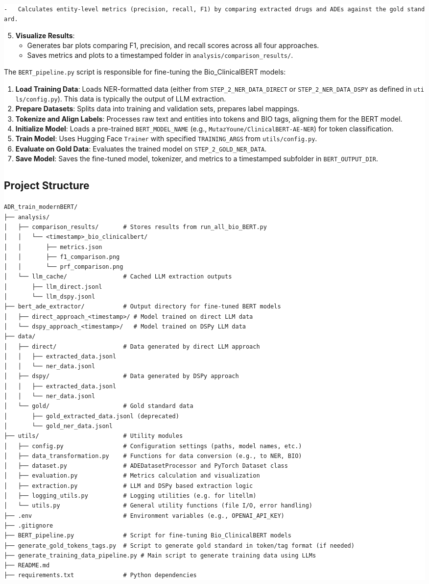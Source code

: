     -   Calculates entity-level metrics (precision, recall, F1) by comparing extracted drugs and ADEs against the gold standard.
5.  **Visualize Results**:
    -   Generates bar plots comparing F1, precision, and recall scores across all four approaches.
    -   Saves metrics and plots to a timestamped folder in `analysis/comparison_results/`.

The `BERT_pipeline.py` script is responsible for fine-tuning the Bio_ClinicalBERT models:

1.  **Load Training Data**: Loads NER-formatted data (either from `STEP_2_NER_DATA_DIRECT` or `STEP_2_NER_DATA_DSPY` as defined in `utils/config.py`). This data is typically the output of LLM extraction.
2.  **Prepare Datasets**: Splits data into training and validation sets, prepares label mappings.
3.  **Tokenize and Align Labels**: Processes raw text and entities into tokens and BIO tags, aligning them for the BERT model.
4.  **Initialize Model**: Loads a pre-trained `BERT_MODEL_NAME` (e.g., `MutazYoune/ClinicalBERT-AE-NER`) for token classification.
5.  **Train Model**: Uses Hugging Face `Trainer` with specified `TRAINING_ARGS` from `utils/config.py`.
6.  **Evaluate on Gold Data**: Evaluates the trained model on `STEP_2_GOLD_NER_DATA`.
7.  **Save Model**: Saves the fine-tuned model, tokenizer, and metrics to a timestamped subfolder in `BERT_OUTPUT_DIR`.

## Project Structure

```
ADR_train_modernBERT/
├── analysis/
│   ├── comparison_results/       # Stores results from run_all_bio_BERT.py
│   │   └── <timestamp>_bio_clinicalbert/
│   │       ├── metrics.json
│   │       ├── f1_comparison.png
│   │       └── prf_comparison.png
│   └── llm_cache/                # Cached LLM extraction outputs
│       ├── llm_direct.jsonl
│       └── llm_dspy.jsonl
├── bert_ade_extractor/           # Output directory for fine-tuned BERT models
│   ├── direct_approach_<timestamp>/ # Model trained on direct LLM data
│   └── dspy_approach_<timestamp>/   # Model trained on DSPy LLM data
├── data/
│   ├── direct/                   # Data generated by direct LLM approach
│   │   ├── extracted_data.jsonl
│   │   └── ner_data.jsonl
│   ├── dspy/                     # Data generated by DSPy approach
│   │   ├── extracted_data.jsonl
│   │   └── ner_data.jsonl
│   └── gold/                     # Gold standard data
│       ├── gold_extracted_data.jsonl (deprecated)
│       └── gold_ner_data.jsonl
├── utils/                        # Utility modules
│   ├── config.py                 # Configuration settings (paths, model names, etc.)
│   ├── data_transformation.py    # Functions for data conversion (e.g., to NER, BIO)
│   ├── dataset.py                # ADEDatasetProcessor and PyTorch Dataset class
│   ├── evaluation.py             # Metrics calculation and visualization
│   ├── extraction.py             # LLM and DSPy based extraction logic
│   ├── logging_utils.py          # Logging utilities (e.g. for litellm)
│   └── utils.py                  # General utility functions (file I/O, error handling)
├── .env                          # Environment variables (e.g., OPENAI_API_KEY)
├── .gitignore
├── BERT_pipeline.py              # Script for fine-tuning Bio_ClinicalBERT models
├── generate_gold_tokens_tags.py  # Script to generate gold standard in token/tag format (if needed)
├── generate_training_data_pipeline.py # Main script to generate training data using LLMs
├── README.md
├── requirements.txt              # Python dependencies
```